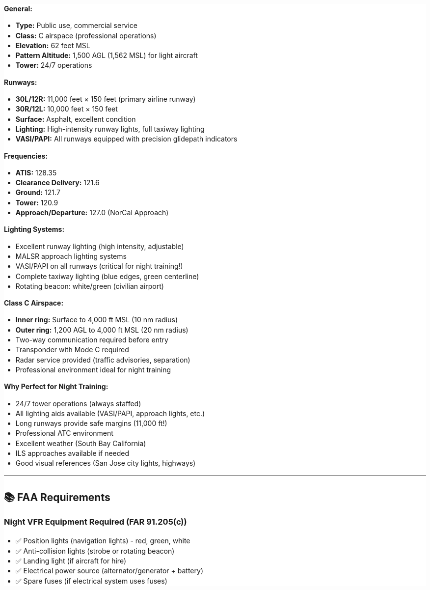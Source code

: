 **General:**
- **Type:** Public use, commercial service
- **Class:** C airspace (professional operations)
- **Elevation:** 62 feet MSL
- **Pattern Altitude:** 1,500 AGL (1,562 MSL) for light aircraft
- **Tower:** 24/7 operations

**Runways:**
- **30L/12R:** 11,000 feet × 150 feet (primary airline runway)
- **30R/12L:** 10,000 feet × 150 feet
- **Surface:** Asphalt, excellent condition
- **Lighting:** High-intensity runway lights, full taxiway lighting
- **VASI/PAPI:** All runways equipped with precision glidepath indicators

**Frequencies:**
- **ATIS:** 128.35
- **Clearance Delivery:** 121.6
- **Ground:** 121.7
- **Tower:** 120.9
- **Approach/Departure:** 127.0 (NorCal Approach)

**Lighting Systems:**
- Excellent runway lighting (high intensity, adjustable)
- MALSR approach lighting systems
- VASI/PAPI on all runways (critical for night training!)
- Complete taxiway lighting (blue edges, green centerline)
- Rotating beacon: white/green (civilian airport)

**Class C Airspace:**
- **Inner ring:** Surface to 4,000 ft MSL (10 nm radius)
- **Outer ring:** 1,200 AGL to 4,000 ft MSL (20 nm radius)
- Two-way communication required before entry
- Transponder with Mode C required
- Radar service provided (traffic advisories, separation)
- Professional environment ideal for night training

**Why Perfect for Night Training:**
- 24/7 tower operations (always staffed)
- All lighting aids available (VASI/PAPI, approach lights, etc.)
- Long runways provide safe margins (11,000 ft!)
- Professional ATC environment
- Excellent weather (South Bay California)
- ILS approaches available if needed
- Good visual references (San Jose city lights, highways)

---

## 📚 FAA Requirements

### Night VFR Equipment Required (FAR 91.205(c))

- ✅ Position lights (navigation lights) - red, green, white
- ✅ Anti-collision lights (strobe or rotating beacon)
- ✅ Landing light (if aircraft for hire)
- ✅ Electrical power source (alternator/generator + battery)
- ✅ Spare fuses (if electrical system uses fuses)
